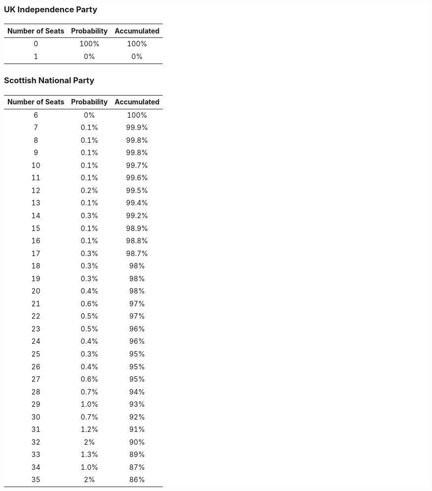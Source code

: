 ### UK Independence Party

| Number of Seats | Probability | Accumulated |
|:---------------:|:-----------:|:-----------:|
| 0 | 100% | 100% |
| 1 | 0% | 0% |

### Scottish National Party

| Number of Seats | Probability | Accumulated |
|:---------------:|:-----------:|:-----------:|
| 6 | 0% | 100% |
| 7 | 0.1% | 99.9% |
| 8 | 0.1% | 99.8% |
| 9 | 0.1% | 99.8% |
| 10 | 0.1% | 99.7% |
| 11 | 0.1% | 99.6% |
| 12 | 0.2% | 99.5% |
| 13 | 0.1% | 99.4% |
| 14 | 0.3% | 99.2% |
| 15 | 0.1% | 98.9% |
| 16 | 0.1% | 98.8% |
| 17 | 0.3% | 98.7% |
| 18 | 0.3% | 98% |
| 19 | 0.3% | 98% |
| 20 | 0.4% | 98% |
| 21 | 0.6% | 97% |
| 22 | 0.5% | 97% |
| 23 | 0.5% | 96% |
| 24 | 0.4% | 96% |
| 25 | 0.3% | 95% |
| 26 | 0.4% | 95% |
| 27 | 0.6% | 95% |
| 28 | 0.7% | 94% |
| 29 | 1.0% | 93% |
| 30 | 0.7% | 92% |
| 31 | 1.2% | 91% |
| 32 | 2% | 90% |
| 33 | 1.3% | 89% |
| 34 | 1.0% | 87% |
| 35 | 2% | 86% |